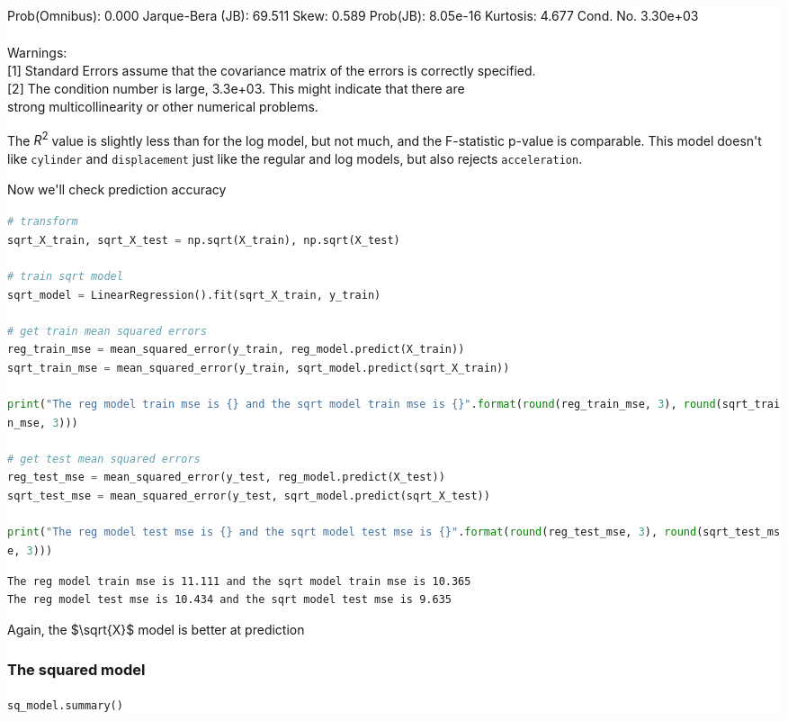 <tr>
  <th>Prob(Omnibus):</th> <td> 0.000</td> <th>  Jarque-Bera (JB):  </th> <td>  69.511</td>
</tr>
<tr>
  <th>Skew:</th>          <td> 0.589</td> <th>  Prob(JB):          </th> <td>8.05e-16</td>
</tr>
<tr>
  <th>Kurtosis:</th>      <td> 4.677</td> <th>  Cond. No.          </th> <td>3.30e+03</td>
</tr>
</table><br/><br/>Warnings:<br/>[1] Standard Errors assume that the covariance matrix of the errors is correctly specified.<br/>[2] The condition number is large, 3.3e+03. This might indicate that there are<br/>strong multicollinearity or other numerical problems.



The $R^2$ value is slightly less than for the log model, but not much, and the F-statistic p-value is comparable. 
This model doesn't like `cylinder` and `displacement` just like the regular and log models, but also rejects `acceleration`. 

Now we'll check prediction accuracy


```python
# transform
sqrt_X_train, sqrt_X_test = np.sqrt(X_train), np.sqrt(X_test)

# train sqrt model
sqrt_model = LinearRegression().fit(sqrt_X_train, y_train)

# get train mean squared errors
reg_train_mse = mean_squared_error(y_train, reg_model.predict(X_train))
sqrt_train_mse = mean_squared_error(y_train, sqrt_model.predict(sqrt_X_train))

print("The reg model train mse is {} and the sqrt model train mse is {}".format(round(reg_train_mse, 3), round(sqrt_train_mse, 3)))

# get test mean squared errors
reg_test_mse = mean_squared_error(y_test, reg_model.predict(X_test))
sqrt_test_mse = mean_squared_error(y_test, sqrt_model.predict(sqrt_X_test))

print("The reg model test mse is {} and the sqrt model test mse is {}".format(round(reg_test_mse, 3), round(sqrt_test_mse, 3)))
```

    The reg model train mse is 11.111 and the sqrt model train mse is 10.365
    The reg model test mse is 10.434 and the sqrt model test mse is 9.635


Again, the $\sqrt{X}$ model is better at prediction

### The squared model


```python
sq_model.summary()
```
